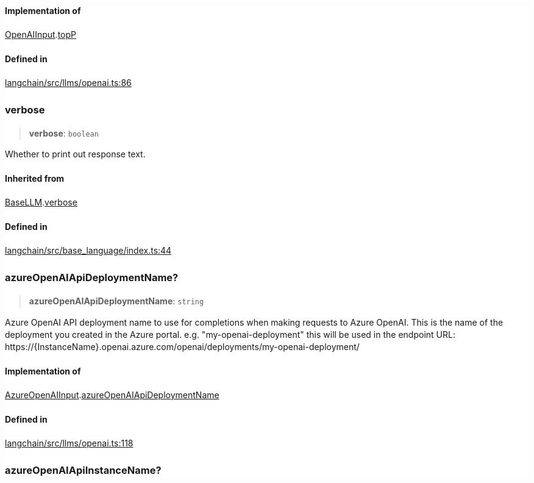 #### Implementation of[](#implementation-of-8 "Direct link to Implementation of")

[OpenAIInput](/docs/api/llms_openai/interfaces/OpenAIInput).[topP](/docs/api/llms_openai/interfaces/OpenAIInput#topp)

#### Defined in[](#defined-in-15 "Direct link to Defined in")

[langchain/src/llms/openai.ts:86](https://github.com/hwchase17/langchainjs/blob/1c1274d/langchain/src/llms/openai.ts#L86)

### verbose[](#verbose "Direct link to verbose")

> **verbose**: `boolean`

Whether to print out response text.

#### Inherited from[](#inherited-from-5 "Direct link to Inherited from")

[BaseLLM](/docs/api/llms_base/classes/BaseLLM).[verbose](/docs/api/llms_base/classes/BaseLLM#verbose)

#### Defined in[](#defined-in-16 "Direct link to Defined in")

[langchain/src/base\_language/index.ts:44](https://github.com/hwchase17/langchainjs/blob/1c1274d/langchain/src/base_language/index.ts#L44)

### azureOpenAIApiDeploymentName?[](#azureopenaiapideploymentname "Direct link to azureOpenAIApiDeploymentName?")

> **azureOpenAIApiDeploymentName**: `string`

Azure OpenAI API deployment name to use for completions when making requests to Azure OpenAI. This is the name of the deployment you created in the Azure portal. e.g. "my-openai-deployment" this will be used in the endpoint URL: https://{InstanceName}.openai.azure.com/openai/deployments/my-openai-deployment/

#### Implementation of[](#implementation-of-9 "Direct link to Implementation of")

[AzureOpenAIInput](/docs/api/llms_openai/interfaces/AzureOpenAIInput).[azureOpenAIApiDeploymentName](/docs/api/llms_openai/interfaces/AzureOpenAIInput#azureopenaiapideploymentname)

#### Defined in[](#defined-in-17 "Direct link to Defined in")

[langchain/src/llms/openai.ts:118](https://github.com/hwchase17/langchainjs/blob/1c1274d/langchain/src/llms/openai.ts#L118)

### azureOpenAIApiInstanceName?[](#azureopenaiapiinstancename "Direct link to azureOpenAIApiInstanceName?")
